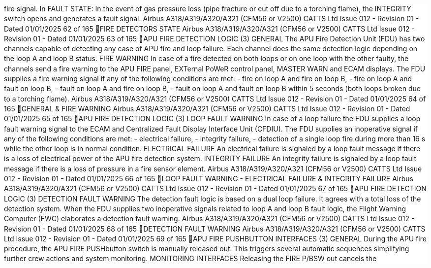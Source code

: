 fire signal. In FAULT STATE: In the event of gas pressure loss (pipe
fracture or cut off due to a torching flame), the INTEGRITY switch opens
and generates a fault signal.
Airbus A318/A319/A320/A321 (CFM56 or V2500)
CATTS Ltd
Issue 012 - Revision 01 - Dated 01/01/2025 62 of 165
FIRE DETECTORS STATE
Airbus A318/A319/A320/A321 (CFM56 or V2500)
CATTS Ltd
Issue 012 - Revision 01 - Dated 01/01/2025 63 of 165
APU FIRE DETECTION LOGIC (3) GENERAL The APU Fire Detection Unit (FDU)
has two channels capable of detecting any case of APU fire and loop
failure. Each channel does the same detection logic depending on the
loop A and loop B status.
FIRE WARNING In case of a fire detected on both loops or on one loop
with the other faulty, the channels send a fire warning to the APU FIRE
panel, EXTernal PoWeR control panel, MASTER WARN and ECAM displays. The
FDU supplies a fire warning signal if any of the following conditions
are met: - fire on loop A and fire on loop B, - fire on loop A and fault
on loop B, - fault on loop A and fire on loop B, - fault on loop A and
fault on loop B within 5 seconds (both loops broken due to a torching
flame).
Airbus A318/A319/A320/A321 (CFM56 or V2500)
CATTS Ltd
Issue 012 - Revision 01 - Dated 01/01/2025 64 of 165
GENERAL & FIRE WARNING
Airbus A318/A319/A320/A321 (CFM56 or V2500)
CATTS Ltd
Issue 012 - Revision 01 - Dated 01/01/2025 65 of 165
APU FIRE DETECTION LOGIC (3) LOOP FAULT WARNING In case of a loop
failure the FDU supplies a loop fault warning signal to the ECAM and
Centralized Fault Display Interface Unit (CFDIU). The FDU supplies an
inoperative signal if any of the following conditions are met: -
electrical failure, - integrity failure, - detection of a single loop
fire during more than 16 s while the other loop is in normal condition.
ELECTRICAL FAILURE An electrical failure is signaled by a loop fault
message if there is a loss of electrical power of the APU fire detection
system.
INTEGRITY FAILURE An integrity failure is signaled by a loop fault
message if there is a loss of pressure in a fire sensor element.
Airbus A318/A319/A320/A321 (CFM56 or V2500)
CATTS Ltd
Issue 012 - Revision 01 - Dated 01/01/2025 66 of 165
LOOP FAULT WARNING - ELECTRICAL FAILURE & INTEGRITY FAILURE
Airbus A318/A319/A320/A321 (CFM56 or V2500)
CATTS Ltd
Issue 012 - Revision 01 - Dated 01/01/2025 67 of 165
APU FIRE DETECTION LOGIC (3) DETECTION FAULT WARNING The detection fault
logic is based on a dual loop failure. It agrees with a total loss of
the detection system. When the FDU supplies two inoperative signals
related to loop A and loop B fault logic, the Flight Warning Computer
(FWC) elaborates a detection fault warning.
Airbus A318/A319/A320/A321 (CFM56 or V2500)
CATTS Ltd
Issue 012 - Revision 01 - Dated 01/01/2025 68 of 165
DETECTION FAULT WARNING
Airbus A318/A319/A320/A321 (CFM56 or V2500)
CATTS Ltd
Issue 012 - Revision 01 - Dated 01/01/2025 69 of 165
APU FIRE PUSHBUTTON INTERFACES (3) GENERAL During the APU fire
procedure, the APU FIRE PUSHbutton switch is manually released out. This
triggers several automatic sequences simplifying further crew actions
and system monitoring.
MONITORING INTERFACES Releasing the FIRE P/BSW out cancels the